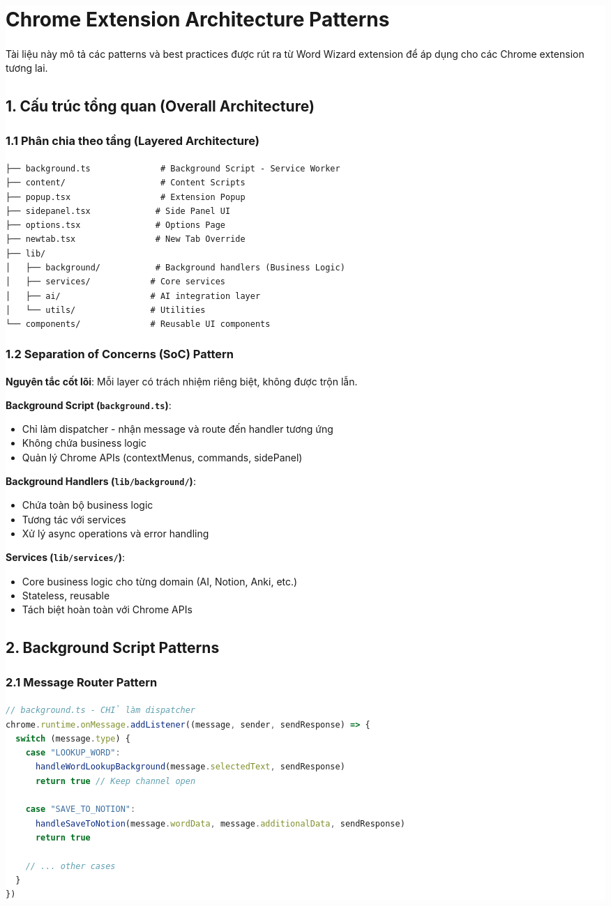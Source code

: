 # Chrome Extension Architecture Patterns

Tài liệu này mô tả các patterns và best practices được rút ra từ Word Wizard extension để áp dụng cho các Chrome extension tương lai.

## 1. Cấu trúc tổng quan (Overall Architecture)

### 1.1 Phân chia theo tầng (Layered Architecture)
```
├── background.ts              # Background Script - Service Worker
├── content/                   # Content Scripts
├── popup.tsx                  # Extension Popup
├── sidepanel.tsx             # Side Panel UI
├── options.tsx               # Options Page
├── newtab.tsx                # New Tab Override
├── lib/
│   ├── background/           # Background handlers (Business Logic)
│   ├── services/            # Core services
│   ├── ai/                  # AI integration layer
│   └── utils/               # Utilities
└── components/              # Reusable UI components
```

### 1.2 Separation of Concerns (SoC) Pattern
**Nguyên tắc cốt lõi**: Mỗi layer có trách nhiệm riêng biệt, không được trộn lẫn.

**Background Script (`background.ts`)**:
- Chỉ làm dispatcher - nhận message và route đến handler tương ứng
- Không chứa business logic
- Quản lý Chrome APIs (contextMenus, commands, sidePanel)

**Background Handlers (`lib/background/`)**:
- Chứa toàn bộ business logic
- Tương tác với services
- Xử lý async operations và error handling

**Services (`lib/services/`)**:
- Core business logic cho từng domain (AI, Notion, Anki, etc.)
- Stateless, reusable
- Tách biệt hoàn toàn với Chrome APIs

## 2. Background Script Patterns

### 2.1 Message Router Pattern
```typescript
// background.ts - CHỈ làm dispatcher
chrome.runtime.onMessage.addListener((message, sender, sendResponse) => {
  switch (message.type) {
    case "LOOKUP_WORD":
      handleWordLookupBackground(message.selectedText, sendResponse)
      return true // Keep channel open
    
    case "SAVE_TO_NOTION":
      handleSaveToNotion(message.wordData, message.additionalData, sendResponse)
      return true
    
    // ... other cases
  }
})
```
